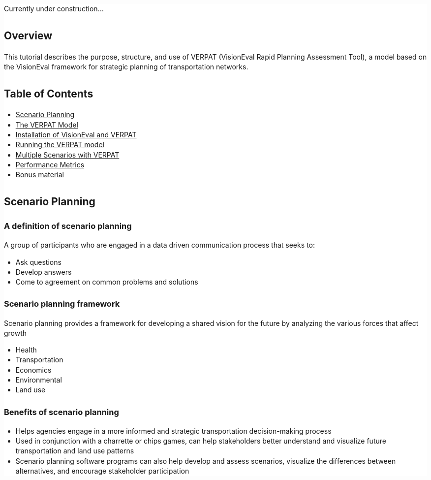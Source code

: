 Currently under construction...

## Overview

This tutorial describes the purpose, structure, and use of VERPAT (VisionEval Rapid Planning Assessment Tool), a model based on the VisionEval framework for strategic planning of transportation networks.

## Table of Contents

  + [Scenario Planning](https://github.com/gregorbj/VisionEval/wiki/VERPAT-Tutorial#scenario-planning)
  + [The VERPAT Model](https://github.com/gregorbj/VisionEval/wiki/VERPAT-Tutorial#the-verpat-model)
  + [Installation of VisionEval and VERPAT](https://github.com/gregorbj/VisionEval/wiki/VERPAT-Tutorial#installation-of-visioneval-and-verpat)
  + [Running the VERPAT model](https://github.com/gregorbj/VisionEval/wiki/VERPAT-Tutorial#running-the-verpat-model)
  + [Multiple Scenarios with VERPAT](https://github.com/gregorbj/VisionEval/wiki/VERPAT-Tutorial#multiple-scenarios-with-verpat)
  + [Performance Metrics](https://github.com/gregorbj/VisionEval/wiki/VERPAT-Tutorial#performance-metrics)
  + [Bonus material](https://github.com/gregorbj/VisionEval/wiki/VERPAT-Tutorial#bonus-material)

## Scenario Planning

### A definition of scenario planning

A group of participants who are engaged in a data driven communication process that seeks to: 

  + Ask questions
  + Develop answers
  + Come to agreement on common problems and solutions

### Scenario planning framework

Scenario planning provides a framework for developing a shared vision for the future by analyzing the various forces that affect growth

  + Health
  + Transportation
  + Economics
  + Environmental
  + Land use
  
### Benefits of scenario planning

  + Helps agencies engage in a more informed and strategic transportation decision-making process
  + Used in conjunction with a charrette or chips games, can help stakeholders better understand and visualize future transportation and land use patterns
  + Scenario planning software programs can also help develop and assess scenarios, visualize the differences between alternatives, and encourage stakeholder participation
